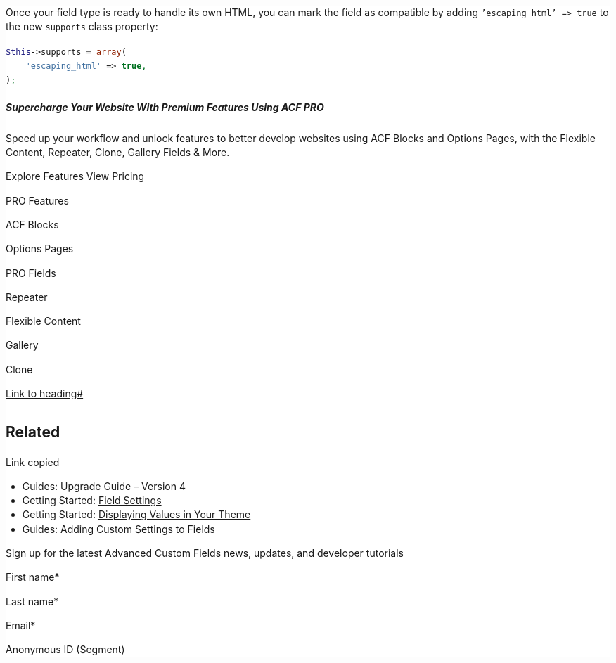 Once your field type is ready to handle its own HTML, you can mark the field as compatible by adding `’escaping_html’ => true` to the new `supports` class property:

```php
$this->supports = array(
    'escaping_html' => true,
);
```

##### Supercharge Your Website With Premium Features Using ACF PRO

Speed up your workflow and unlock features to better develop websites using ACF Blocks and Options Pages, with the Flexible Content, Repeater,
Clone, Gallery Fields & More.


[Explore Features](https://www.advancedcustomfields.com/pro/) [View Pricing](https://www.advancedcustomfields.com/pro/#pricing-table/)

PRO Features

ACF Blocks

Options Pages

PRO Fields

Repeater

Flexible Content

Gallery

Clone

[Link to heading#](https://www.advancedcustomfields.com/resources/creating-a-new-field-type/#related)

## Related

Link copied

- Guides: [Upgrade Guide – Version 4](https://www.advancedcustomfields.com/resources/upgrade-guide-version-4/)
- Getting Started: [Field Settings](https://www.advancedcustomfields.com/resources/field-settings/)
- Getting Started: [Displaying Values in Your Theme](https://www.advancedcustomfields.com/resources/displaying-custom-field-values-in-your-theme/)
- Guides: [Adding Custom Settings to Fields](https://www.advancedcustomfields.com/resources/adding-custom-settings-fields/)

Sign up for the latest Advanced Custom Fields news, updates, and developer tutorials

First name\*

Last name\*

Email\*

Anonymous ID (Segment)
